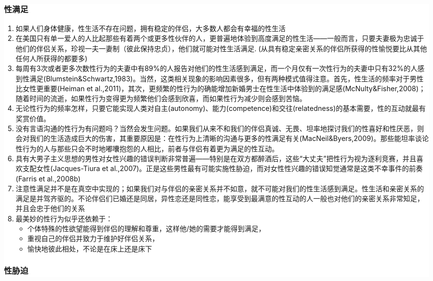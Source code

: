 ### 性满足

1. 如果人们身体健康，性生活不存在问题，拥有稳定的伴侣，大多数人都会有幸福的性生活
2. 在美国只有单一爱人的人比起那些有着两个或更多性伙伴的人，更普遍地体验到高度满足的性生活——一般而言，只要夫妻极为忠诚于他们的伴侣关系，珍视一夫一妻制（彼此保持忠贞），他们就可能对性生活满足.
   (从具有稳定亲密关系的伴侣所获得的性愉悦要比从其他任何人所获得的都要多)
3. 每周有3次或者更多次数性行为的夫妻中有89%的人报告对他们的性生活感到满足，而一个月仅有一次性行为的夫妻中只有32%的人感到性满足(Blumstein&Schwartz,1983)。当然，这类相关现象的影响因素很多，但有两种模式值得注意。首先，性生活的频率对于男性比女性更重要(Heiman et al.,2011)，其次，更频繁的性行为的确能增加新婚男士在性生活中体验到的满足感(McNulty&Fisher,2008)；随着时间的流逝，如果性行为变得更为频繁他们会感到欣喜，而如果性行为减少则会感到苦恼。
4. 无论性行为的频率怎样，只要它能实现人类对自主(autonomy)、能力(competence)和交往(relatedness)的基本需要，性的互动就最有奖赏价值。
5. 没有言语沟通的性行为有问题吗？当然会发生问题。如果我们从来不和我们的伴侣真诚、无畏、坦率地探讨我们的性喜好和性厌恶，则会对我们的生活造成巨大的伤害，其重要原因是：在性行为上清晰的沟通与更多的性满足有关(MacNeil&Byers,2009)。那些能坦率谈论性行为的人与那些只会不时地嘟囔抱怨的人相比，前者与伴侣有着更为满足的性互动。
6. 具有大男子主义思想的男性对女性兴趣的错误判断非常普遍——特别是在双方都醉酒后，这些“大丈夫”把性行为视为逐利竞赛，并且喜欢支配女性(Jacques-Tiura et al.,2007)。正是这些男性最有可能实施性胁迫，而对女性性兴趣的错误知觉通常是这类不幸事件的前奏(Farris et al.,2008b)
7. 注意性满足并不是在真空中实现的；如果我们对与伴侣的亲密关系并不如意，就不可能对我们的性生活感到满足。性生活和亲密关系的满足是并驾齐驱的。不论伴侣们已婚还是同居，异性恋还是同性恋，能享受到最满意的性互动的人一般也对他们的亲密关系非常知足，并且会忠于他们的关系
8. 最美妙的性行为似乎还依赖于：
   - 个体特殊的性欲望能得到伴侣的理解和尊重，这样他/她的需要才能得到满足，
   - 重视自己的伴侣并致力于维护好伴侣关系，
   - 愉快地彼此相处，不论是在床上还是床下

### 性胁迫

